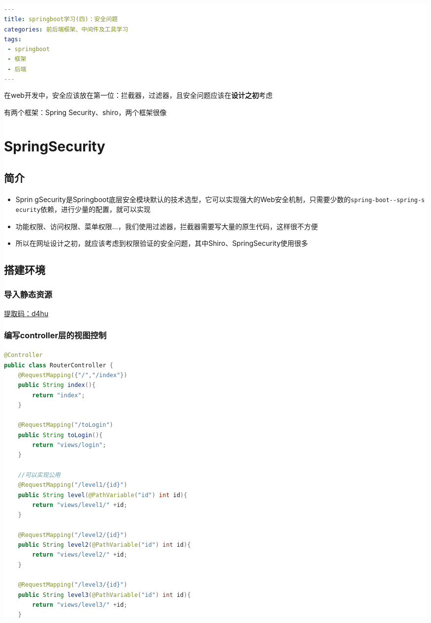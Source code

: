 ```yaml
---
title: springboot学习(四)：安全问题
categories: 前后端框架、中间件及工具学习
tags:
 - springboot
 - 框架
 - 后端
---
```






在web开发中，安全应该放在第一位：拦截器，过滤器，且安全问题应该在**设计之初**考虑

有两个框架：Spring Security、shiro，两个框架很像

# SpringSecurity

## 简介

- Sprin gSecurity是Springboot底层安全模块默认的技术选型，它可以实现强大的Web安全机制，只需要少数的`spring-boot--spring-security`依赖，进行少量的配置，就可以实现

- 功能权限、访问权限、菜单权限…，我们使用过滤器，拦截器需要写大量的原生代码，这样很不方便
- 所以在网址设计之初，就应该考虑到权限验证的安全问题，其中Shiro、SpringSecurity使用很多

## 搭建环境

### 导入静态资源

[提取码：d4hu](https://pan.baidu.com/s/1ueh1BD2MSRtSrD0Y_Wakcg)

### 编写controller层的视图控制

```java
@Controller
public class RouterController {
    @RequestMapping({"/","/index"})
    public String index(){
        return "index";
    }

    @RequestMapping("/toLogin")
    public String toLogin(){
        return "views/login";
    }

    //可以实现公用
    @RequestMapping("/level1/{id}")
    public String level(@PathVariable("id") int id){
        return "views/level1/" +id;
    }

    @RequestMapping("/level2/{id}")
    public String level2(@PathVariable("id") int id){
        return "views/level2/" +id;
    }

    @RequestMapping("/level3/{id}")
    public String level3(@PathVariable("id") int id){
        return "views/level3/" +id;
    }
```